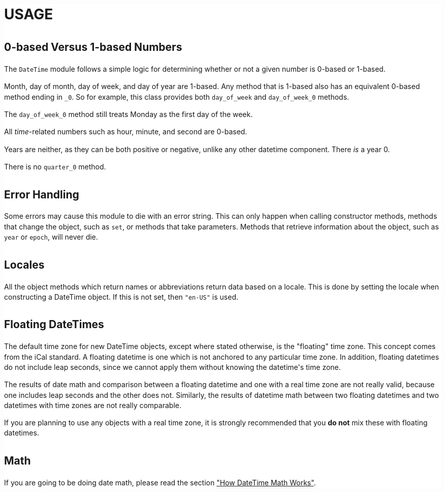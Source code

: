 # USAGE

## 0-based Versus 1-based Numbers

The `DateTime` module follows a simple logic for determining whether or not a
given number is 0-based or 1-based.

Month, day of month, day of week, and day of year are 1-based. Any method that
is 1-based also has an equivalent 0-based method ending in `_0`. So for
example, this class provides both `day_of_week` and `day_of_week_0` methods.

The `day_of_week_0` method still treats Monday as the first day of the week.

All _time_-related numbers such as hour, minute, and second are 0-based.

Years are neither, as they can be both positive or negative, unlike any other
datetime component. There _is_ a year 0.

There is no `quarter_0` method.

## Error Handling

Some errors may cause this module to die with an error string. This can only
happen when calling constructor methods, methods that change the object, such
as `set`, or methods that take parameters. Methods that retrieve information
about the object, such as `year` or `epoch`, will never die.

## Locales

All the object methods which return names or abbreviations return data based on
a locale. This is done by setting the locale when constructing a DateTime
object. If this is not set, then `"en-US"` is used.

## Floating DateTimes

The default time zone for new DateTime objects, except where stated otherwise,
is the "floating" time zone. This concept comes from the iCal standard. A
floating datetime is one which is not anchored to any particular time zone. In
addition, floating datetimes do not include leap seconds, since we cannot apply
them without knowing the datetime's time zone.

The results of date math and comparison between a floating datetime and one
with a real time zone are not really valid, because one includes leap seconds
and the other does not. Similarly, the results of datetime math between two
floating datetimes and two datetimes with time zones are not really comparable.

If you are planning to use any objects with a real time zone, it is strongly
recommended that you **do not** mix these with floating datetimes.

## Math

If you are going to be doing date math, please read the section ["How DateTime
Math Works"](#how-datetime-math-works).
